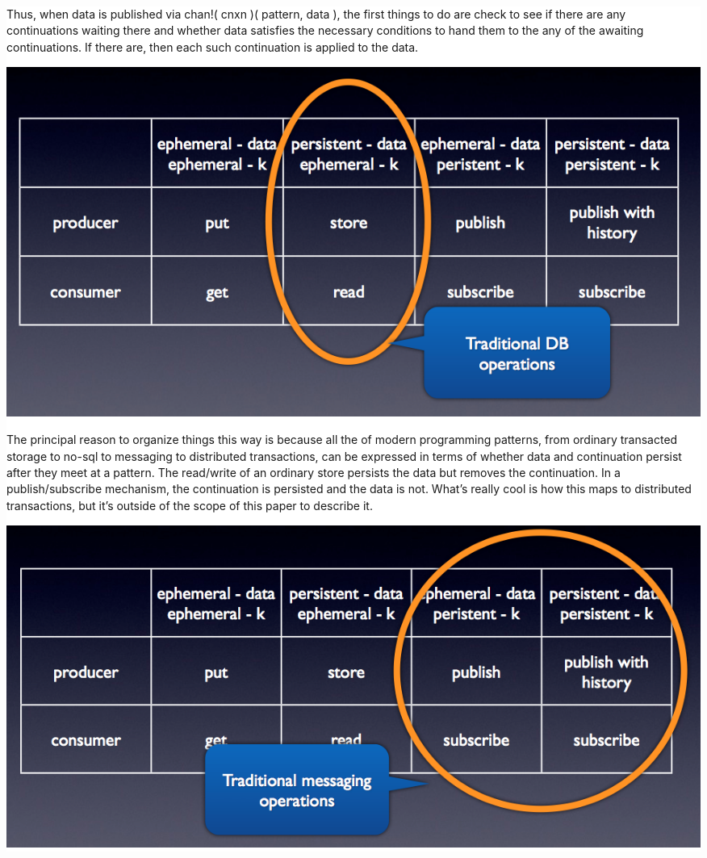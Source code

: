 Thus, when data is published via chan!( cnxn )( pattern, data ), the first things to do are check to see if there are any continuations waiting there and whether data satisfies the necessary conditions to hand them to the any of the awaiting continuations. If there are, then each such continuation is applied to the data.

![image alt text](/img/uploads/traddbops.jpg)

The principal reason to organize things this way is because all the of modern programming patterns, from ordinary transacted storage to no-sql to messaging to distributed transactions, can be expressed in terms of whether data and continuation persist after they meet at a pattern. The read/write of an ordinary store persists the data but removes the continuation. In a publish/subscribe mechanism, the continuation is persisted and the data is not. What’s really cool is how this maps to distributed transactions, but it’s outside of the scope of this paper to describe it.

![image alt text](/img/uploads/tradmsgops.jpg)
